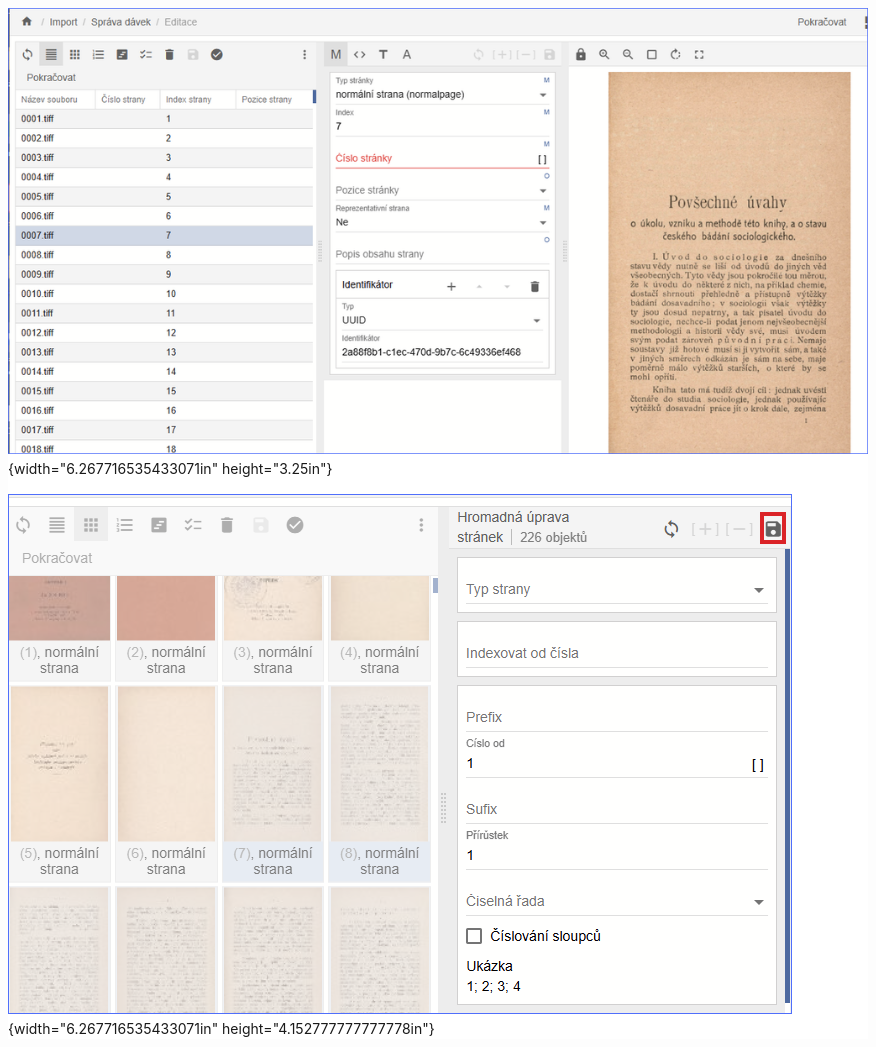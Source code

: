 ![](media/vicesvazkova_monografie/image33.png){width="6.267716535433071in"
height="3.25in"}

![](media/vicesvazkova_monografie/image34.png){width="6.267716535433071in"
height="4.152777777777778in"}
